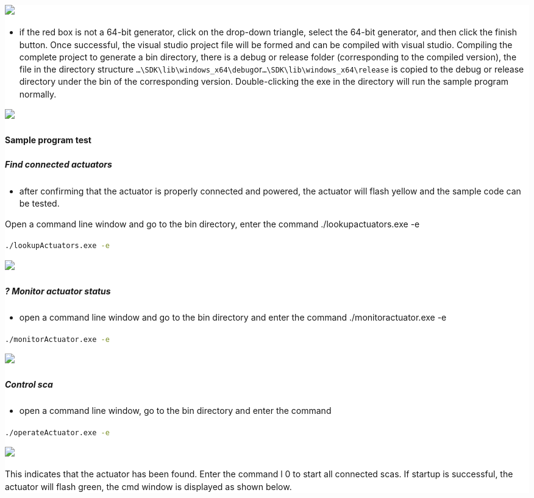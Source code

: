 <img src="../img/011.png" style="width:600px">


*   if the red box is not a 64-bit generator, click on the drop-down triangle, select the 64-bit generator, and then click the finish button. Once successful, the visual studio project file will be formed and can be compiled with visual studio. Compiling the complete project to generate a bin directory, there is a debug or release folder (corresponding to the compiled version), the file in the directory structure `…\SDK\lib\windows_x64\debug`or`…\SDK\lib\windows_x64\release` is copied to the debug or release directory under the bin of the corresponding version. Double-clicking the exe in the directory will run the sample program normally.

<img src="../img/012.png" style="width:600px">


#### Sample program test


##### Find connected actuators

*    after confirming that the actuator is properly connected and powered, the actuator will flash yellow and the sample code can be tested.

Open a command line window and go to the bin directory, enter the command ./lookupactuators.exe -e


```bash
./lookupActuators.exe -e 
```


<img src="../img/013.png" style="width:600px">


##### ?	Monitor actuator status


*   open a command line window and go to the bin directory and enter the command ./monitoractuator.exe -e

```bash
./monitorActuator.exe -e
```


<img src="../img/014.png" style="width:600px">


##### Control sca


*   open a command line window, go to the bin directory and enter the command 


```bash
./operateActuator.exe -e
```

<img src="../img/015.png" style="width:600px">


This indicates that the actuator has been found. Enter the command l 0 to start all connected scas. If startup is successful, the actuator will flash green, the cmd window is displayed as shown below.
